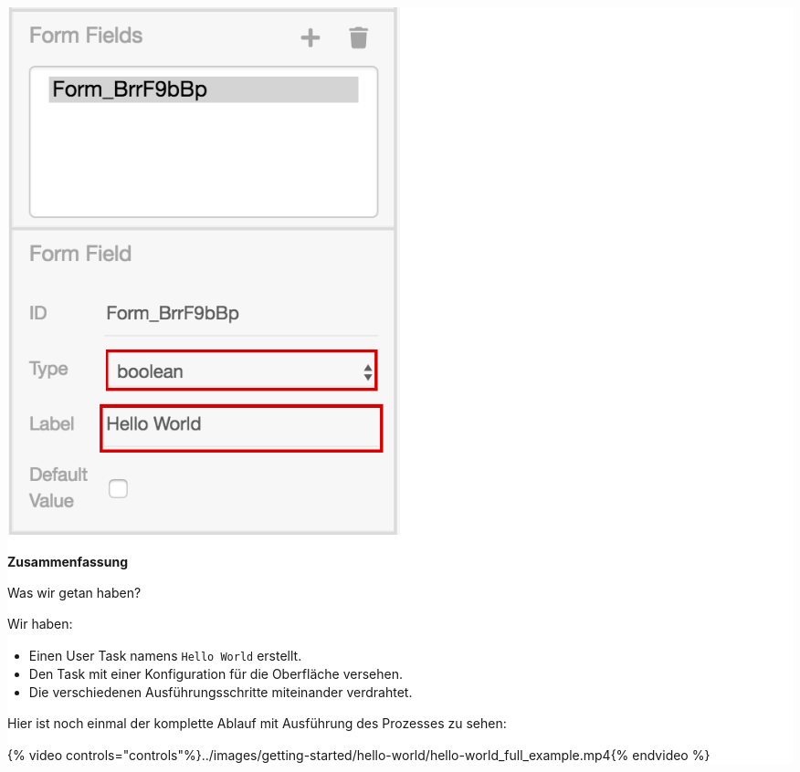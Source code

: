    <img src="../images/getting-started/hello-world/confirm-form-field.png" width="50%" />

**Zusammenfassung**

Was wir getan haben?

Wir haben:

- Einen User Task namens `Hello World` erstellt.
- Den Task mit einer Konfiguration für die Oberfläche versehen.
- Die verschiedenen Ausführungsschritte miteinander verdrahtet.

Hier ist noch einmal der komplette Ablauf mit Ausführung des Prozesses zu sehen:

{% video controls="controls"%}../images/getting-started/hello-world/hello-world_full_example.mp4{% endvideo %}
